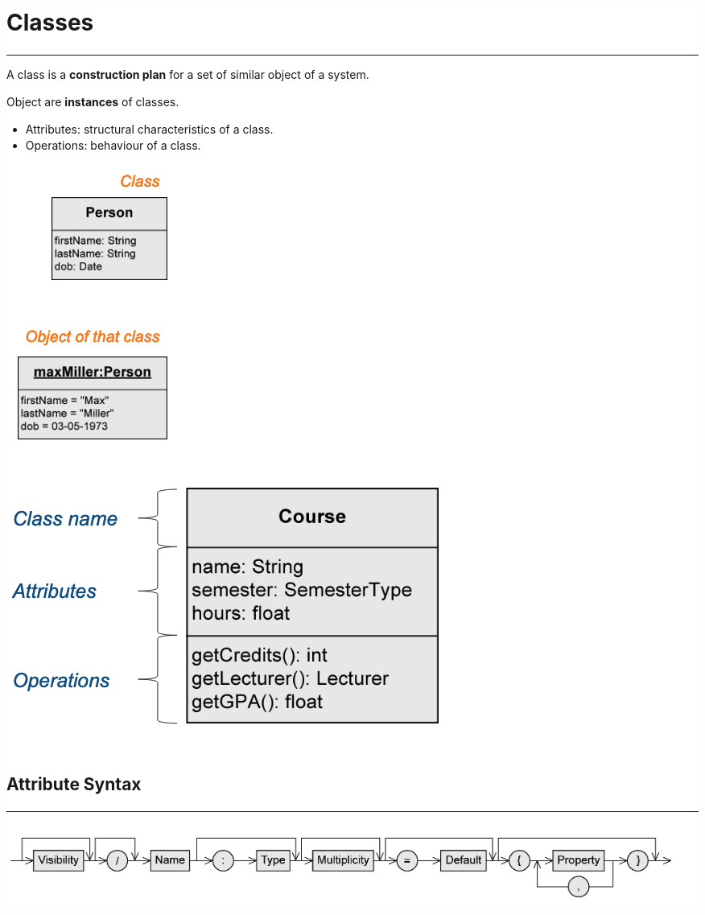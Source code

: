 # Classes
---
A class is a **construction plan** for a set of similar object of a system.

Object are **instances** of classes.

- Attributes: structural characteristics of a class.
- Operations: behaviour of a class.

![Screenshot 2022-10-21 at 13.12.30|200](notes/images/Screenshot%202022-10-21%20at%2013.12.30.png)

![Screenshot 2022-10-21 at 13.12.54|350](notes/images/Screenshot%202022-10-21%20at%2013.12.54.png)

## Attribute Syntax
---
![Screenshot 2022-10-21 at 13.13.11](notes/images/Screenshot%202022-10-21%20at%2013.13.11.png)
